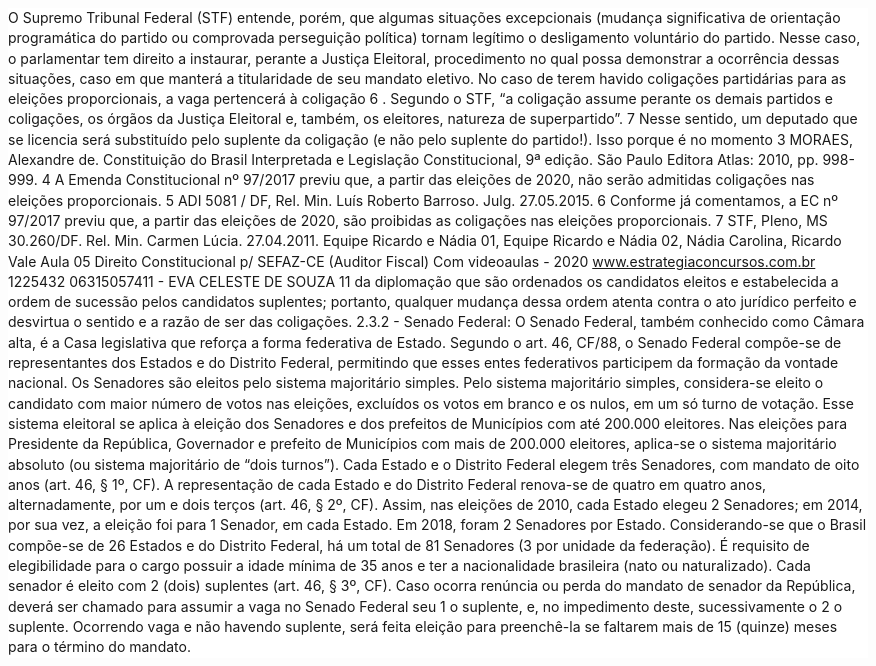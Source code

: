 O  Supremo  Tribunal  Federal  (STF)  entende,  porém,  que algumas  situações  excepcionais (mudança significativa de orientação programática do partido ou comprovada perseguição política) tornam legítimo o desligamento  voluntário  do  partido. Nesse  caso,  o  parlamentar  tem  direito  a  instaurar,  perante  a  Justiça Eleitoral,  procedimento  no  qual  possa  demonstrar  a  ocorrência  dessas  situações,  caso  em  que  manterá a titularidade de seu mandato eletivo.
No  caso  de  terem  havido  coligações  partidárias  para  as  eleições  proporcionais,  a vaga  pertencerá  à coligação
6
. Segundo o STF, “a coligação assume perante os demais partidos e coligações, os órgãos da Justiça Eleitoral e, também, os eleitores, natureza de superpartido”.
7
Nesse sentido, um deputado que se licencia será substituído pelo suplente da coligação (e não pelo suplente do partido!). Isso porque é no momento 
3
MORAES, Alexandre de. Constituição do Brasil Interpretada e Legislação Constitucional, 9ª edição. São Paulo Editora Atlas:
2010, pp. 998-999.
4
A Emenda Constitucional nº 97/2017 previu que, a partir das eleições de 2020, não serão admitidas coligações nas eleições proporcionais.
5
ADI 5081 / DF, Rel. Min. Luís Roberto Barroso. Julg. 27.05.2015.
6
Conforme  já  comentamos,  a  EC  nº  97/2017  previu  que,  a  partir  das  eleições  de  2020,  são  proibidas  as  coligações  nas eleições proporcionais.
7
STF, Pleno, MS 30.260/DF. Rel. Min. Carmen Lúcia. 27.04.2011.
Equipe Ricardo e Nádia 01, Equipe Ricardo e Nádia 02, Nádia Carolina, Ricardo Vale Aula 05
Direito Constitucional p/ SEFAZ-CE (Auditor Fiscal) Com videoaulas - 2020 www.estrategiaconcursos.com.br 1225432
06315057411 - EVA CELESTE DE SOUZA 
11
da  diplomação que  são  ordenados  os  candidatos  eleitos  e  estabelecida  a  ordem  de  sucessão  pelos candidatos  suplentes;  portanto,  qualquer  mudança  dessa  ordem  atenta  contra  o  ato  jurídico  perfeito  e desvirtua o sentido e a razão de ser das coligações.
2.3.2 - Senado Federal:
O Senado Federal, também conhecido como Câmara alta, é a Casa legislativa que reforça a forma federativa de  Estado.  Segundo  o  art.  46,  CF/88,  o  Senado  Federal  compõe-se  de representantes  dos  Estados  e  do Distrito  Federal, permitindo  que  esses  entes  federativos  participem da  formação da  vontade nacional.  Os Senadores são eleitos pelo sistema majoritário simples.
Pelo sistema majoritário simples, considera-se eleito o candidato com maior número de votos nas eleições, excluídos os votos em branco e os nulos, em um só turno de votação. Esse sistema eleitoral se aplica à eleição dos  Senadores  e  dos  prefeitos  de  Municípios  com  até  200.000  eleitores.  Nas  eleições  para  Presidente  da República,  Governador  e  prefeito  de  Municípios com  mais  de  200.000  eleitores,  aplica-se  o  sistema majoritário absoluto (ou sistema majoritário de “dois turnos”).
Cada  Estado  e  o  Distrito  Federal  elegem três  Senadores,  com mandato de  oito  anos (art.  46,  § 1º,  CF).  A representação de cada Estado e do Distrito Federal renova-se de quatro em quatro anos, alternadamente, por um e dois terços (art. 46, § 2º, CF). Assim, nas eleições de 2010, cada Estado elegeu 2 Senadores; em 2014, por sua vez, a eleição foi para 1 Senador, em cada Estado. Em 2018, foram 2 Senadores por Estado.
Considerando-se que o Brasil compõe-se de 26 Estados e do Distrito Federal, há um total de 81 Senadores (3 por unidade da federação). É requisito de elegibilidade para o cargo possuir a idade mínima de 35 anos e ter a nacionalidade brasileira (nato ou naturalizado).
Cada senador é eleito com 2 (dois) suplentes (art. 46, § 3º, CF). Caso ocorra renúncia ou perda do mandato de senador da República, deverá ser chamado para assumir a vaga no Senado Federal seu 1 o
suplente, e, no
impedimento  deste,  sucessivamente  o  2 o
suplente. Ocorrendo  vaga  e  não  havendo suplente,  será  feita eleição para preenchê-la se faltarem mais de 15 (quinze) meses para o término do mandato.
